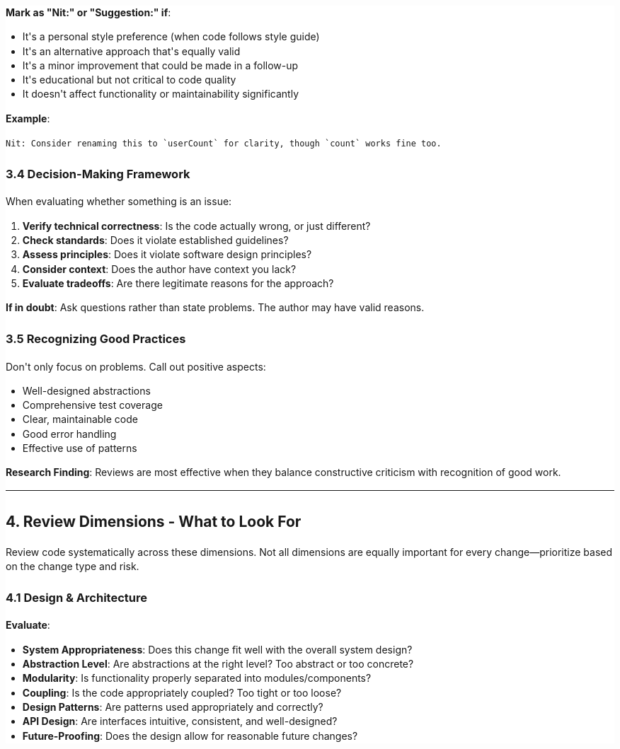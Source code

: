 **Mark as "Nit:" or "Suggestion:" if**:
- It's a personal style preference (when code follows style guide)
- It's an alternative approach that's equally valid
- It's a minor improvement that could be made in a follow-up
- It's educational but not critical to code quality
- It doesn't affect functionality or maintainability significantly

**Example**:
```
Nit: Consider renaming this to `userCount` for clarity, though `count` works fine too.
```

### 3.4 Decision-Making Framework

When evaluating whether something is an issue:

1. **Verify technical correctness**: Is the code actually wrong, or just different?
2. **Check standards**: Does it violate established guidelines?
3. **Assess principles**: Does it violate software design principles?
4. **Consider context**: Does the author have context you lack?
5. **Evaluate tradeoffs**: Are there legitimate reasons for the approach?

**If in doubt**: Ask questions rather than state problems. The author may have valid reasons.

### 3.5 Recognizing Good Practices

Don't only focus on problems. Call out positive aspects:
- Well-designed abstractions
- Comprehensive test coverage
- Clear, maintainable code
- Good error handling
- Effective use of patterns

**Research Finding**: Reviews are most effective when they balance constructive criticism with recognition of good work.

---

## 4. Review Dimensions - What to Look For

Review code systematically across these dimensions. Not all dimensions are equally important for every change—prioritize based on the change type and risk.

### 4.1 Design & Architecture

**Evaluate**:
- **System Appropriateness**: Does this change fit well with the overall system design?
- **Abstraction Level**: Are abstractions at the right level? Too abstract or too concrete?
- **Modularity**: Is functionality properly separated into modules/components?
- **Coupling**: Is the code appropriately coupled? Too tight or too loose?
- **Design Patterns**: Are patterns used appropriately and correctly?
- **API Design**: Are interfaces intuitive, consistent, and well-designed?
- **Future-Proofing**: Does the design allow for reasonable future changes?
